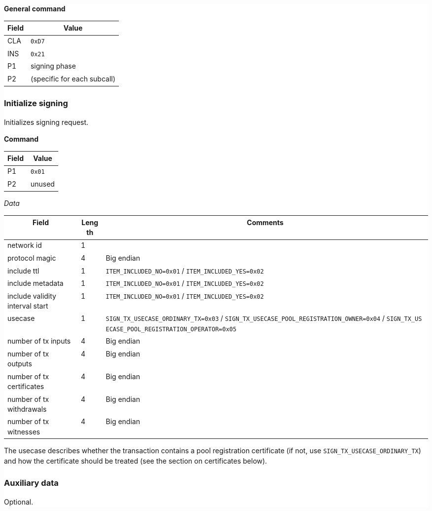 **General command**

|Field|Value|
|-----|-----|
| CLA | `0xD7` |
| INS | `0x21` |
|  P1 | signing phase |
|  P2 | (specific for each subcall) |

### Initialize signing

Initializes signing request.

**Command**

|Field|Value|
|-----|-----|
|  P1 | `0x01` |
|  P2 | unused |

*Data*

|Field| Length | Comments|
|------|-----|-----|
| network id                                | 1 | |
| protocol magic                            | 4 | Big endian |
| include ttl                               | 1 | `ITEM_INCLUDED_NO=0x01` / `ITEM_INCLUDED_YES=0x02` |
| include metadata                          | 1 | `ITEM_INCLUDED_NO=0x01` / `ITEM_INCLUDED_YES=0x02` |
| include validity interval start           | 1 | `ITEM_INCLUDED_NO=0x01` / `ITEM_INCLUDED_YES=0x02` |
| usecase                                   | 1 | `SIGN_TX_USECASE_ORDINARY_TX=0x03` / `SIGN_TX_USECASE_POOL_REGISTRATION_OWNER=0x04` / `SIGN_TX_USECASE_POOL_REGISTRATION_OPERATOR=0x05`|
| number of tx inputs                       | 4 | Big endian |
| number of tx outputs                      | 4 | Big endian |
| number of tx certificates                 | 4 | Big endian |
| number of tx withdrawals                  | 4 | Big endian |
| number of tx witnesses                    | 4 | Big endian |

The usecase describes whether the transaction contains a pool registration certificate (if not, use `SIGN_TX_USECASE_ORDINARY_TX`) and how the certificate should be treated (see the section on certificates below).

### Auxiliary data

Optional.
